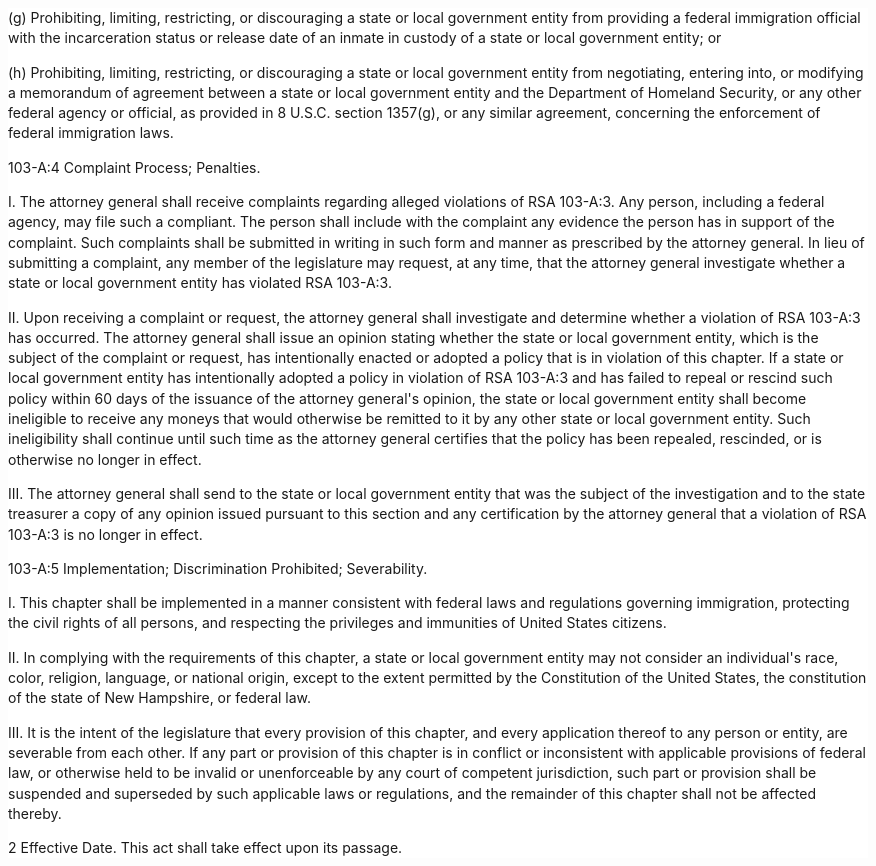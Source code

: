  (g) Prohibiting, limiting, restricting, or discouraging a state or local government entity from providing a federal immigration official with the incarceration status or release date of an inmate in custody of a state or local government entity; or

 (h) Prohibiting, limiting, restricting, or discouraging a state or local government entity from negotiating, entering into, or modifying a memorandum of agreement between a state or local government entity and the Department of Homeland Security, or any other federal agency or official, as provided in 8 U.S.C. section 1357(g), or any similar agreement, concerning the enforcement of federal immigration laws.

 103-A:4 Complaint Process; Penalties.

 I. The attorney general shall receive complaints regarding alleged violations of RSA 103-A:3. Any person, including a federal agency, may file such a compliant. The person shall include with the complaint any evidence the person has in support of the complaint. Such complaints shall be submitted in writing in such form and manner as prescribed by the attorney general. In lieu of submitting a complaint, any member of the legislature may request, at any time, that the attorney general investigate whether a state or local government entity has violated RSA 103-A:3. 

 II. Upon receiving a complaint or request, the attorney general shall investigate and determine whether a violation of RSA 103-A:3 has occurred. The attorney general shall issue an opinion stating whether the state or local government entity, which is the subject of the complaint or request, has intentionally enacted or adopted a policy that is in violation of this chapter. If a state or local government entity has intentionally adopted a policy in violation of RSA 103-A:3 and has failed to repeal or rescind such policy within 60 days of the issuance of the attorney general's opinion, the state or local government entity shall become ineligible to receive any moneys that would otherwise be remitted to it by any other state or local government entity. Such ineligibility shall continue until such time as the attorney general certifies that the policy has been repealed, rescinded, or is otherwise no longer in effect.

 III. The attorney general shall send to the state or local government entity that was the subject of the investigation and to the state treasurer a copy of any opinion issued pursuant to this section and any certification by the attorney general that a violation of RSA 103-A:3 is no longer in effect.

 103-A:5 Implementation; Discrimination Prohibited; Severability.

 I. This chapter shall be implemented in a manner consistent with federal laws and regulations governing immigration, protecting the civil rights of all persons, and respecting the privileges and immunities of United States citizens.

 II. In complying with the requirements of this chapter, a state or local government entity may not consider an individual's race, color, religion, language, or national origin, except to the extent permitted by the Constitution of the United States, the constitution of the state of New Hampshire, or federal law. 

 III. It is the intent of the legislature that every provision of this chapter, and every application thereof to any person or entity, are severable from each other. If any part or provision of this chapter is in conflict or inconsistent with applicable provisions of federal law, or otherwise held to be invalid or unenforceable by any court of competent jurisdiction, such part or provision shall be suspended and superseded by such applicable laws or regulations, and the remainder of this chapter shall not be affected thereby.

 2 Effective Date. This act shall take effect upon its passage.

 
